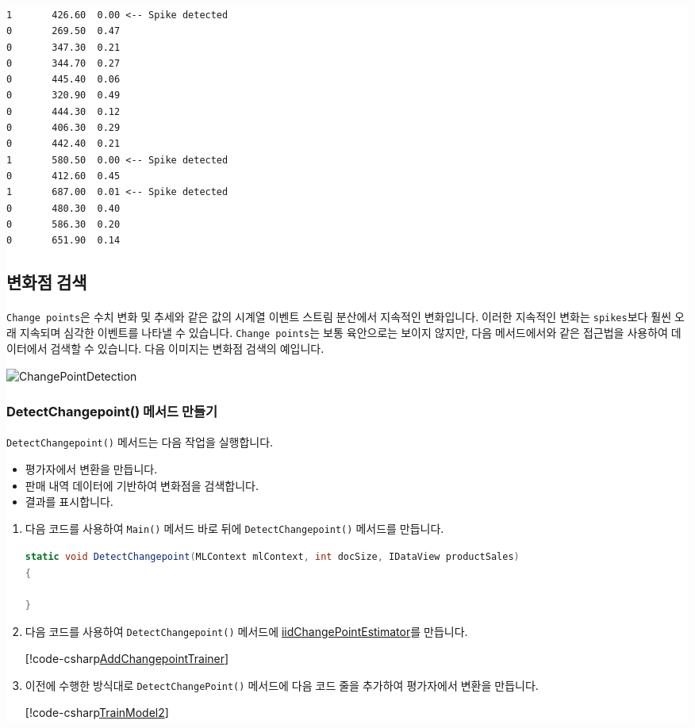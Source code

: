 ```console
1       426.60  0.00 <-- Spike detected
0       269.50  0.47
0       347.30  0.21
0       344.70  0.27
0       445.40  0.06
0       320.90  0.49
0       444.30  0.12
0       406.30  0.29
0       442.40  0.21
1       580.50  0.00 <-- Spike detected
0       412.60  0.45
1       687.00  0.01 <-- Spike detected
0       480.30  0.40
0       586.30  0.20
0       651.90  0.14
```

## <a name="change-point-detection"></a>변화점 검색

`Change points`은 수치 변화 및 추세와 같은 값의 시계열 이벤트 스트림 분산에서 지속적인 변화입니다. 이러한 지속적인 변화는 `spikes`보다 훨씬 오래 지속되며 심각한 이벤트를 나타낼 수 있습니다. `Change points`는 보통 육안으로는 보이지 않지만, 다음 메서드에서와 같은 접근법을 사용하여 데이터에서 검색할 수 있습니다.  다음 이미지는 변화점 검색의 예입니다.

![ChangePointDetection](./media/sales-anomaly-detection/ChangePointDetection.png)

### <a name="create-the-detectchangepoint-method"></a>DetectChangepoint() 메서드 만들기

`DetectChangepoint()` 메서드는 다음 작업을 실행합니다.

* 평가자에서 변환을 만듭니다.
* 판매 내역 데이터에 기반하여 변화점을 검색합니다.
* 결과를 표시합니다.

1. 다음 코드를 사용하여 `Main()` 메서드 바로 뒤에 `DetectChangepoint()` 메서드를 만듭니다.

    ```csharp
    static void DetectChangepoint(MLContext mlContext, int docSize, IDataView productSales)
    {

    }
    ```

1. 다음 코드를 사용하여 `DetectChangepoint()` 메서드에 [iidChangePointEstimator](xref:Microsoft.ML.Transforms.TimeSeries.IidChangePointEstimator)를 만듭니다.

    [!code-csharp[AddChangepointTrainer](~/samples/machine-learning/tutorials/ProductSalesAnomalyDetection/Program.cs#AddChangepointTrainer)]

1. 이전에 수행한 방식대로 `DetectChangePoint()` 메서드에 다음 코드 줄을 추가하여 평가자에서 변환을 만듭니다.

    [!code-csharp[TrainModel2](~/samples/machine-learning/tutorials/ProductSalesAnomalyDetection/Program.cs#TrainModel2)]
